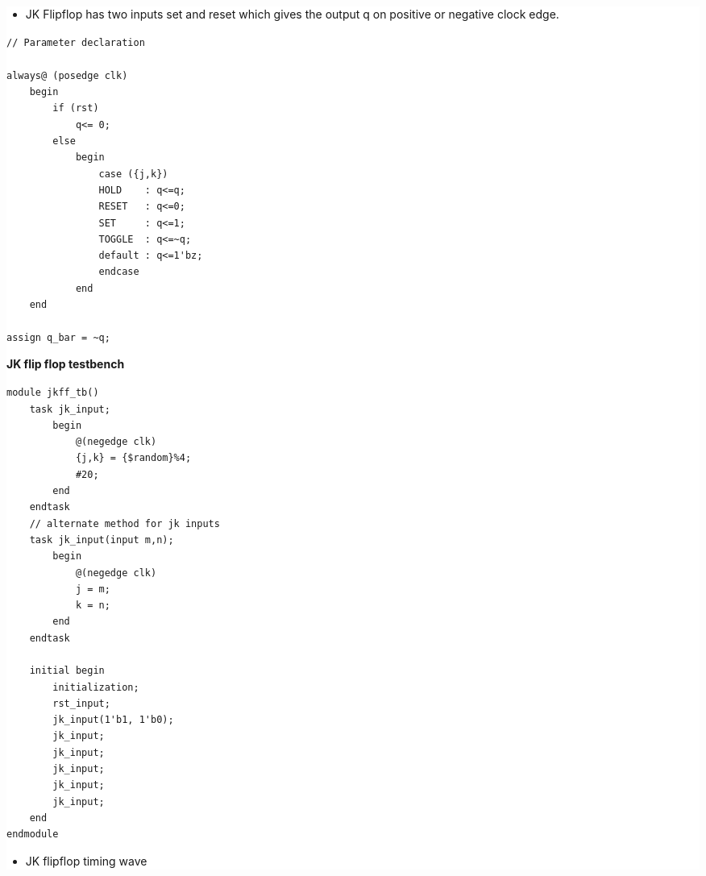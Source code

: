 - JK Flipflop has two inputs set and reset which gives the output q on positive or negative clock edge.

```
// Parameter declaration

always@ (posedge clk)
    begin 
        if (rst)
            q<= 0;
        else
            begin
                case ({j,k})
                HOLD    : q<=q;
                RESET   : q<=0;
                SET     : q<=1; 
                TOGGLE  : q<=~q;
                default : q<=1'bz;
                endcase
            end
    end

assign q_bar = ~q;
```

**JK flip flop testbench**
```
module jkff_tb()
    task jk_input;
        begin
            @(negedge clk)
            {j,k} = {$random}%4;
            #20;
        end
    endtask
    // alternate method for jk inputs
    task jk_input(input m,n);
        begin
            @(negedge clk)
            j = m;
            k = n;
        end
    endtask

    initial begin
        initialization;
        rst_input;
        jk_input(1'b1, 1'b0);
        jk_input;
        jk_input;
        jk_input;
        jk_input;
        jk_input;
    end
endmodule
```
- JK flipflop timing wave
